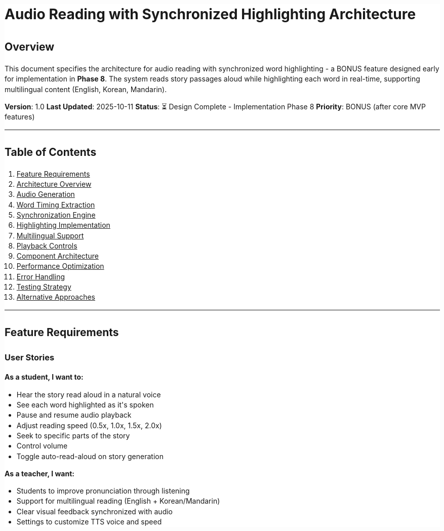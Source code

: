 # Audio Reading with Synchronized Highlighting Architecture

## Overview

This document specifies the architecture for audio reading with synchronized word highlighting - a BONUS feature designed early for implementation in **Phase 8**. The system reads story passages aloud while highlighting each word in real-time, supporting multilingual content (English, Korean, Mandarin).

**Version**: 1.0
**Last Updated**: 2025-10-11
**Status**: ⏳ Design Complete - Implementation Phase 8
**Priority**: BONUS (after core MVP features)

---

## Table of Contents

1. [Feature Requirements](#feature-requirements)
2. [Architecture Overview](#architecture-overview)
3. [Audio Generation](#audio-generation)
4. [Word Timing Extraction](#word-timing-extraction)
5. [Synchronization Engine](#synchronization-engine)
6. [Highlighting Implementation](#highlighting-implementation)
7. [Multilingual Support](#multilingual-support)
8. [Playback Controls](#playback-controls)
9. [Component Architecture](#component-architecture)
10. [Performance Optimization](#performance-optimization)
11. [Error Handling](#error-handling)
12. [Testing Strategy](#testing-strategy)
13. [Alternative Approaches](#alternative-approaches)

---

## Feature Requirements

### User Stories

**As a student, I want to:**
- Hear the story read aloud in a natural voice
- See each word highlighted as it's spoken
- Pause and resume audio playback
- Adjust reading speed (0.5x, 1.0x, 1.5x, 2.0x)
- Seek to specific parts of the story
- Control volume
- Toggle auto-read-aloud on story generation

**As a teacher, I want:**
- Students to improve pronunciation through listening
- Support for multilingual reading (English + Korean/Mandarin)
- Clear visual feedback synchronized with audio
- Settings to customize TTS voice and speed
